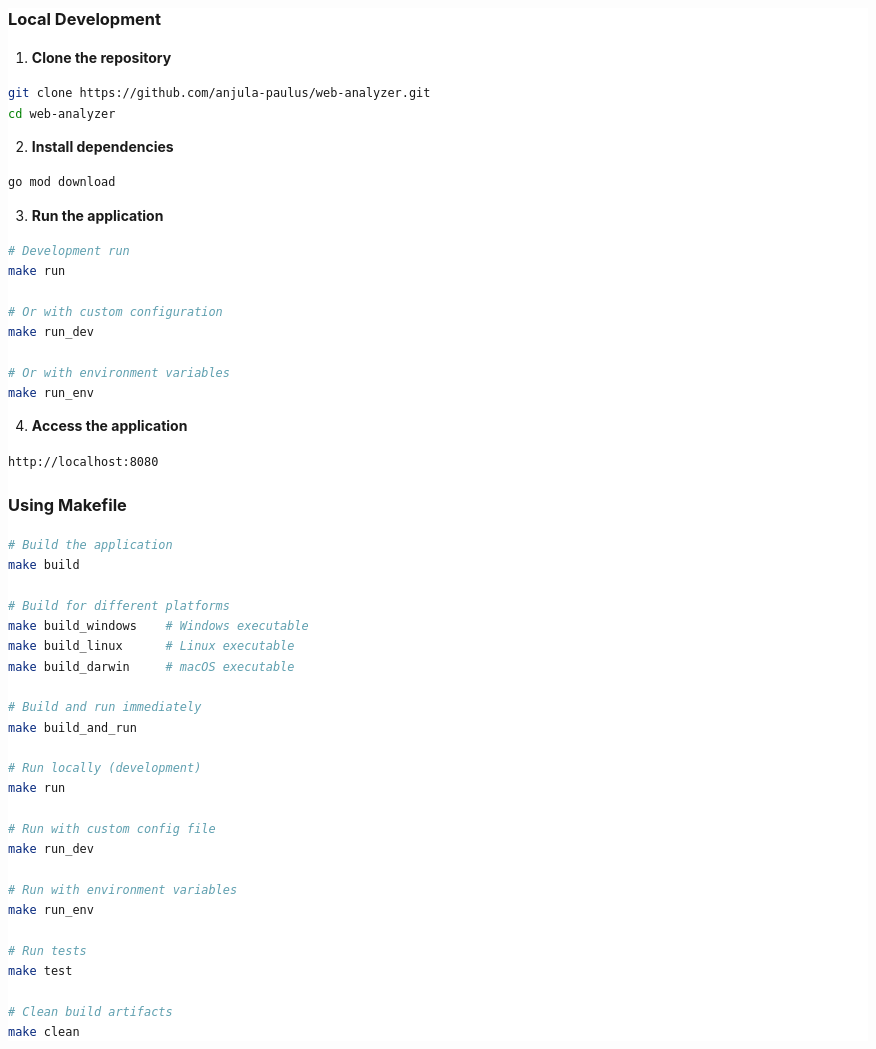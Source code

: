 ### Local Development

1. **Clone the repository**
```bash
git clone https://github.com/anjula-paulus/web-analyzer.git
cd web-analyzer
```

2. **Install dependencies**
```bash
go mod download
```

3. **Run the application**
```bash
# Development run
make run

# Or with custom configuration
make run_dev

# Or with environment variables
make run_env
```

4. **Access the application**
```
http://localhost:8080
```

### Using Makefile

```bash
# Build the application
make build

# Build for different platforms
make build_windows    # Windows executable
make build_linux      # Linux executable  
make build_darwin     # macOS executable

# Build and run immediately
make build_and_run

# Run locally (development)
make run

# Run with custom config file
make run_dev

# Run with environment variables
make run_env

# Run tests
make test

# Clean build artifacts
make clean
```
